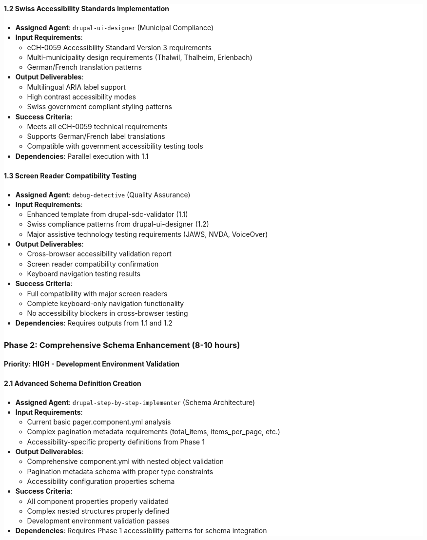 #### 1.2 Swiss Accessibility Standards Implementation  
- **Assigned Agent**: `drupal-ui-designer` (Municipal Compliance)
- **Input Requirements**:
  - eCH-0059 Accessibility Standard Version 3 requirements
  - Multi-municipality design requirements (Thalwil, Thalheim, Erlenbach)
  - German/French translation patterns
- **Output Deliverables**:
  - Multilingual ARIA label support
  - High contrast accessibility modes
  - Swiss government compliant styling patterns
- **Success Criteria**:
  - Meets all eCH-0059 technical requirements
  - Supports German/French label translations
  - Compatible with government accessibility testing tools
- **Dependencies**: Parallel execution with 1.1

#### 1.3 Screen Reader Compatibility Testing
- **Assigned Agent**: `debug-detective` (Quality Assurance)
- **Input Requirements**:
  - Enhanced template from drupal-sdc-validator (1.1)
  - Swiss compliance patterns from drupal-ui-designer (1.2)
  - Major assistive technology testing requirements (JAWS, NVDA, VoiceOver)
- **Output Deliverables**:
  - Cross-browser accessibility validation report
  - Screen reader compatibility confirmation
  - Keyboard navigation testing results
- **Success Criteria**:
  - Full compatibility with major screen readers
  - Complete keyboard-only navigation functionality
  - No accessibility blockers in cross-browser testing
- **Dependencies**: Requires outputs from 1.1 and 1.2

### Phase 2: Comprehensive Schema Enhancement (8-10 hours)
**Priority: HIGH - Development Environment Validation**

#### 2.1 Advanced Schema Definition Creation
- **Assigned Agent**: `drupal-step-by-step-implementer` (Schema Architecture)
- **Input Requirements**:
  - Current basic pager.component.yml analysis
  - Complex pagination metadata requirements (total_items, items_per_page, etc.)
  - Accessibility-specific property definitions from Phase 1
- **Output Deliverables**:
  - Comprehensive component.yml with nested object validation
  - Pagination metadata schema with proper type constraints
  - Accessibility configuration properties schema
- **Success Criteria**:
  - All component properties properly validated
  - Complex nested structures properly defined
  - Development environment validation passes
- **Dependencies**: Requires Phase 1 accessibility patterns for schema integration
